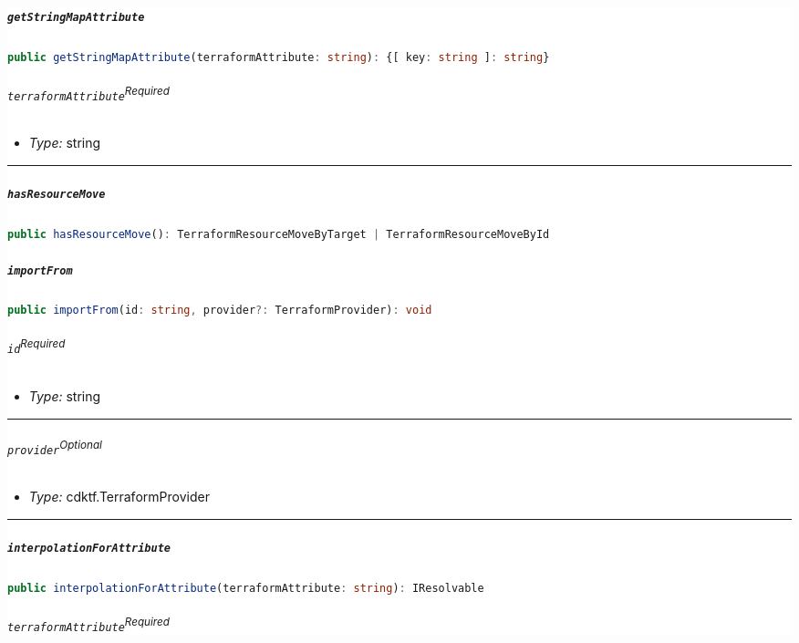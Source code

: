 
##### `getStringMapAttribute` <a name="getStringMapAttribute" id="@cdktf/provider-kubernetes.endpoints.Endpoints.getStringMapAttribute"></a>

```typescript
public getStringMapAttribute(terraformAttribute: string): {[ key: string ]: string}
```

###### `terraformAttribute`<sup>Required</sup> <a name="terraformAttribute" id="@cdktf/provider-kubernetes.endpoints.Endpoints.getStringMapAttribute.parameter.terraformAttribute"></a>

- *Type:* string

---

##### `hasResourceMove` <a name="hasResourceMove" id="@cdktf/provider-kubernetes.endpoints.Endpoints.hasResourceMove"></a>

```typescript
public hasResourceMove(): TerraformResourceMoveByTarget | TerraformResourceMoveById
```

##### `importFrom` <a name="importFrom" id="@cdktf/provider-kubernetes.endpoints.Endpoints.importFrom"></a>

```typescript
public importFrom(id: string, provider?: TerraformProvider): void
```

###### `id`<sup>Required</sup> <a name="id" id="@cdktf/provider-kubernetes.endpoints.Endpoints.importFrom.parameter.id"></a>

- *Type:* string

---

###### `provider`<sup>Optional</sup> <a name="provider" id="@cdktf/provider-kubernetes.endpoints.Endpoints.importFrom.parameter.provider"></a>

- *Type:* cdktf.TerraformProvider

---

##### `interpolationForAttribute` <a name="interpolationForAttribute" id="@cdktf/provider-kubernetes.endpoints.Endpoints.interpolationForAttribute"></a>

```typescript
public interpolationForAttribute(terraformAttribute: string): IResolvable
```

###### `terraformAttribute`<sup>Required</sup> <a name="terraformAttribute" id="@cdktf/provider-kubernetes.endpoints.Endpoints.interpolationForAttribute.parameter.terraformAttribute"></a>
